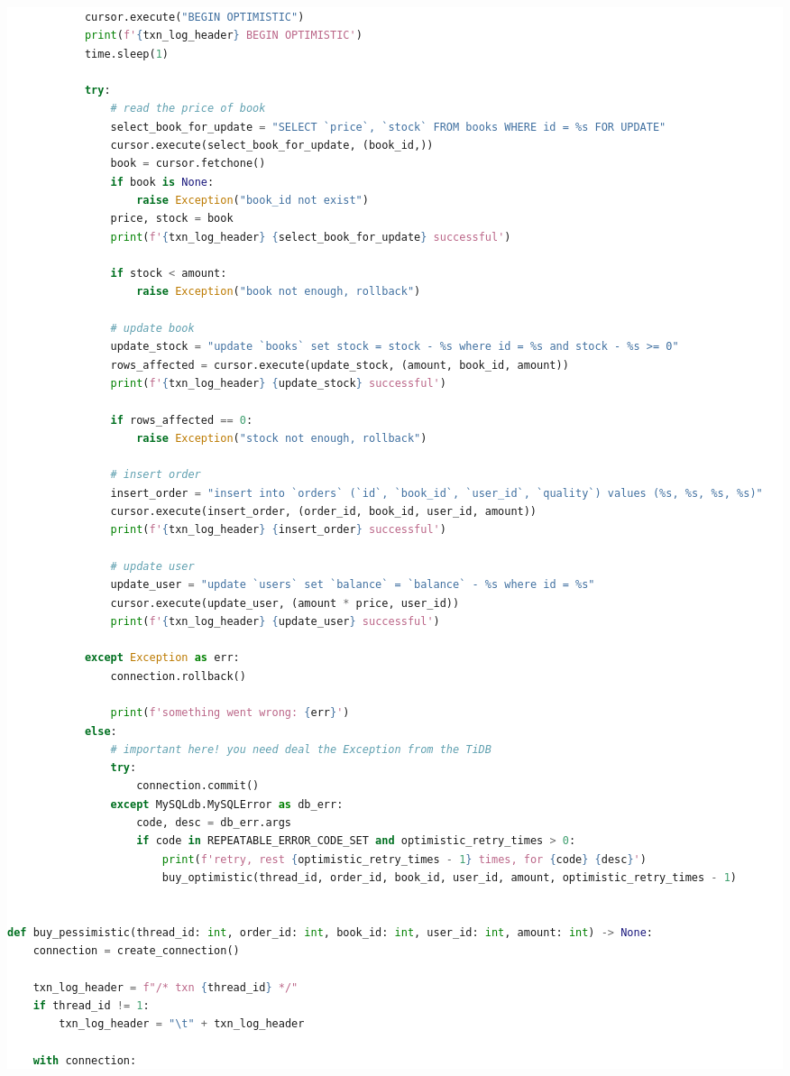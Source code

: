 ```python
            cursor.execute("BEGIN OPTIMISTIC")
            print(f'{txn_log_header} BEGIN OPTIMISTIC')
            time.sleep(1)

            try:
                # read the price of book
                select_book_for_update = "SELECT `price`, `stock` FROM books WHERE id = %s FOR UPDATE"
                cursor.execute(select_book_for_update, (book_id,))
                book = cursor.fetchone()
                if book is None:
                    raise Exception("book_id not exist")
                price, stock = book
                print(f'{txn_log_header} {select_book_for_update} successful')

                if stock < amount:
                    raise Exception("book not enough, rollback")

                # update book
                update_stock = "update `books` set stock = stock - %s where id = %s and stock - %s >= 0"
                rows_affected = cursor.execute(update_stock, (amount, book_id, amount))
                print(f'{txn_log_header} {update_stock} successful')

                if rows_affected == 0:
                    raise Exception("stock not enough, rollback")

                # insert order
                insert_order = "insert into `orders` (`id`, `book_id`, `user_id`, `quality`) values (%s, %s, %s, %s)"
                cursor.execute(insert_order, (order_id, book_id, user_id, amount))
                print(f'{txn_log_header} {insert_order} successful')

                # update user
                update_user = "update `users` set `balance` = `balance` - %s where id = %s"
                cursor.execute(update_user, (amount * price, user_id))
                print(f'{txn_log_header} {update_user} successful')

            except Exception as err:
                connection.rollback()

                print(f'something went wrong: {err}')
            else:
                # important here! you need deal the Exception from the TiDB
                try:
                    connection.commit()
                except MySQLdb.MySQLError as db_err:
                    code, desc = db_err.args
                    if code in REPEATABLE_ERROR_CODE_SET and optimistic_retry_times > 0:
                        print(f'retry, rest {optimistic_retry_times - 1} times, for {code} {desc}')
                        buy_optimistic(thread_id, order_id, book_id, user_id, amount, optimistic_retry_times - 1)


def buy_pessimistic(thread_id: int, order_id: int, book_id: int, user_id: int, amount: int) -> None:
    connection = create_connection()

    txn_log_header = f"/* txn {thread_id} */"
    if thread_id != 1:
        txn_log_header = "\t" + txn_log_header

    with connection:
```